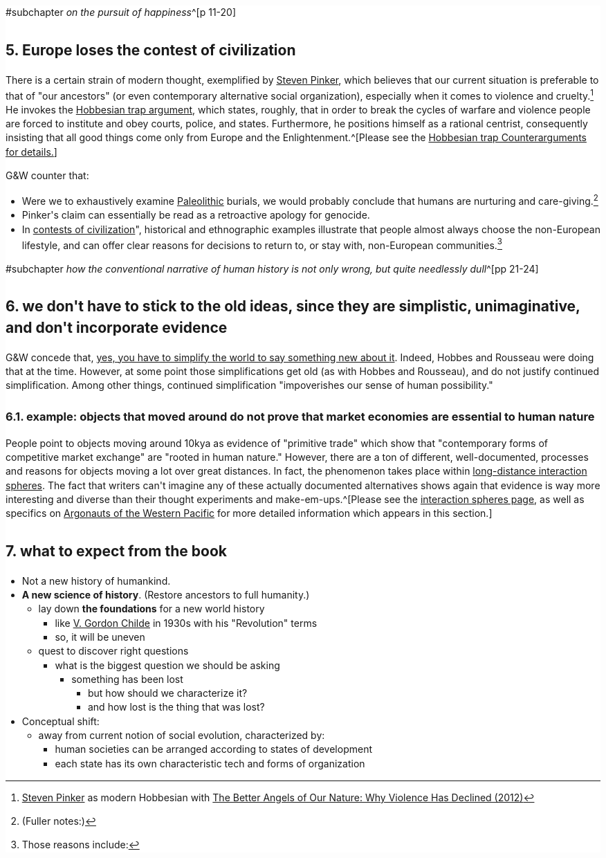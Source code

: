 #subchapter *on the pursuit of happiness*^[p 11-20]

## 5. Europe loses the contest of civilization

There is a certain strain of modern thought, exemplified by [Steven Pinker](steven_pinker.md), which believes that our current situation is preferable to that of "our ancestors" (or even contemporary alternative social organization), especially when it comes to violence and cruelty.[^cruelty] He invokes the [Hobbesian trap argument](hobbesian_trap.md), which states, roughly, that in order to break the cycles of warfare and violence people are forced to institute and obey courts, police, and states. Furthermore, he positions himself as a rational centrist, consequently insisting that all good things come only from Europe and the Enlightenment.^[Please see the [Hobbesian trap Counterarguments for details.](hobbesian_trap.md#1%20counterarguments)]

G&W counter that:

- Were we to exhaustively examine [Paleolithic](Paleolithic.md) burials, we would probably conclude that humans are nurturing and care-giving.[^caregiving]
- Pinker's claim can essentially be read as a retroactive apology for genocide.
- In [contests of civilization](contests_of_civilization.md)", historical and ethnographic examples illustrate that people almost always choose the non-European lifestyle, and can offer clear reasons for decisions to return to, or stay with, non-European communities.[^choosenoneuropean]

#subchapter *how the conventional narrative of human history is not only wrong, but quite needlessly dull*^[pp 21-24]

## 6. we don't have to stick to the old ideas, since they are simplistic, unimaginative, and don't incorporate evidence

G&W concede that, [yes, you have to simplify the world to say something new about it](theory_that_you_have_to_simplify_the_world_to_say_something_new_about_it.md). Indeed, Hobbes and Rousseau were doing that at the time. However, at some point those simplifications get old (as with Hobbes and Rousseau), and do not justify continued simplification. Among other things, continued simplification "impoverishes our sense of human possibility."

### 6.1. example: objects that moved around do not prove that market economies are essential to human nature

People point to objects moving around 10kya as evidence of "primitive trade" which show that "contemporary forms of competitive market exchange" are "rooted in human nature." However, there are a ton of different, well-documented, processes and reasons for objects moving a lot over great distances. In fact, the phenomenon takes place within [long-distance interaction spheres](long-distance_interaction_spheres.md). The fact that writers can't imagine any of these actually documented alternatives shows again that evidence is way more interesting and diverse than their thought experiments and make-em-ups.^[Please see the [interaction spheres page](long-distance_interaction_spheres.md), as well as specifics on [Argonauts of the Western Pacific](argonauts_of_the_western_pacific.md) for more detailed information which appears in this section.]

## 7. what to expect from the book

- Not a new history of humankind.
- **A new science of history**. (Restore ancestors to full humanity.)
	- lay down **the foundations** for a new world history
		- like [V. Gordon Childe](v_gordon_child.md) in 1930s with his "Revolution" terms
		- so, it will be uneven
	- quest to discover right questions
		- what is the biggest question we should be asking
			- something has been lost
				- but how should we characterize it?
				- and how lost is the thing that was lost?
- Conceptual shift:
	- away from current notion of social evolution, characterized by:
		- human societies can be arranged according to states of development
		- each state has its own characteristic tech and forms of organization

[^Hobbesian]: aka a "State of Nature theorist"
[^literalstateofwar]: Hobbes was doing much the same thing when he wrote in Leviathan that the primordial state of human society would necessarily have been a ‘Bellum omnium contra omnes’, a war of all against all, which could only be overcome by the creation of an absolute sovereign power. He wasn’t saying there had actually been a time when everyone lived in such a primordial state. Some suspect that Hobbes’s state of war was really an allegory for his native England’s descent into civil war in the mid seventeenth century, which drove the royalist author into exile in Paris. Whatever the case, the closest Hobbes himself came to suggesting this state really existed was when he noted how the only people who weren’t under the ultimate authority of some king were the kings themselves, and they always seemed to be at war with one another. (p 12)
[^sharedmodel]: What follows below is an amalgam of all three models, presumably.
[^caregiving]: (Fuller notes:)
[^cruelty]:  [Steven Pinker](steven_pinker.md) as modern Hobbesian[^Hobbesian] with [The Better Angels of Our Nature: Why Violence Has Declined (2012)](the_better_angels_of_our_nature_why_violence_has_declined_2012.md)
[^choosenoneuropean]: Those reasons include:
[^1]: In chapter three G&W will absolve Rousseau of perpetuating the concept of the [[noble_savage]], but levy a new accusation that he created and perpetuated the (myth/idea) of the (blissfully) "stupid savage", seen exemplified here in the phrase "childlike innocence"
[^2]: Of or related to parables?
[^3]: I feel like this is really only answered in [Dawn of Everything: Ch 2: Wicked Liberty (notes)](dawn_of_everything_ch_2_wicked_liberty_notes.md) when they explain that Rousseau's idea of human's original state was basically isolated individuals for whom even learning language was a restraint on their freedom ("even language was a compromise")
[^4]: See [Dawn of Everything: Ch 2: Wicked Liberty (notes)](dawn_of_everything_ch_2_wicked_liberty_notes.md) for in-depth consideration of Rousseau's role in this
[^5]: That is, in a "history of ideas" sense ?